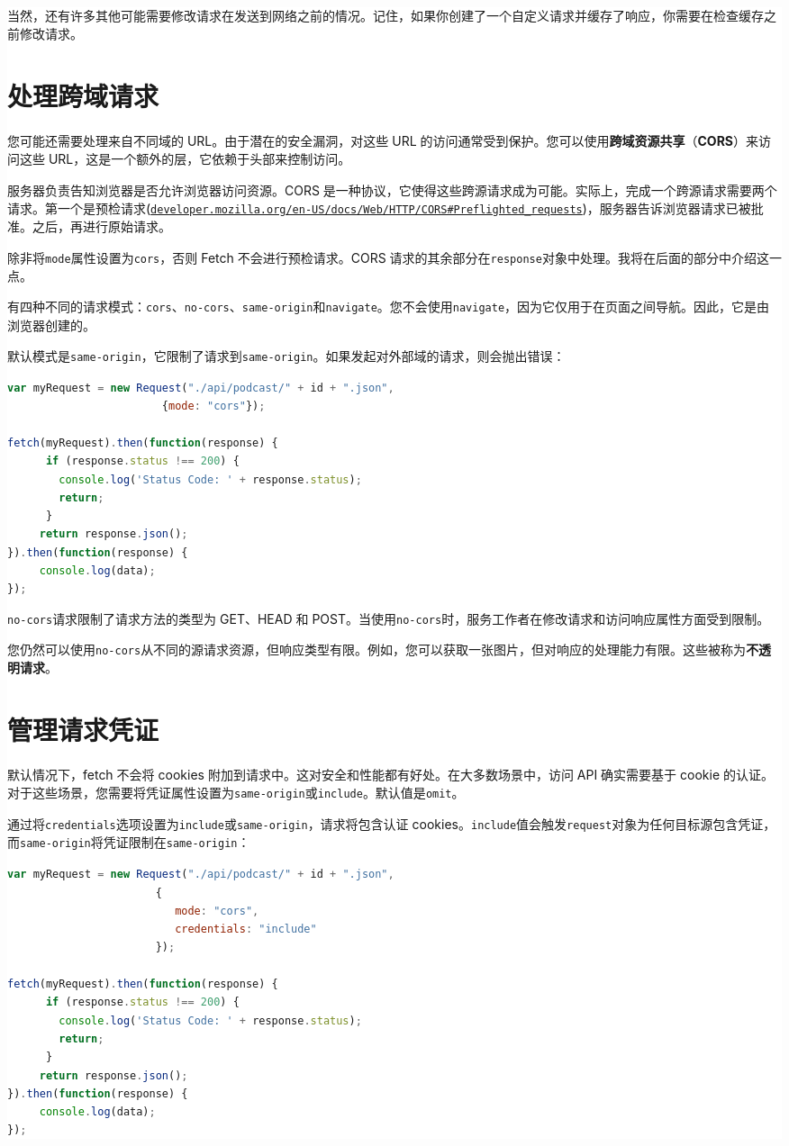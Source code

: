 当然，还有许多其他可能需要修改请求在发送到网络之前的情况。记住，如果你创建了一个自定义请求并缓存了响应，你需要在检查缓存之前修改请求。

# 处理跨域请求

您可能还需要处理来自不同域的 URL。由于潜在的安全漏洞，对这些 URL 的访问通常受到保护。您可以使用**跨域资源共享**（**CORS**）来访问这些 URL，这是一个额外的层，它依赖于头部来控制访问。

服务器负责告知浏览器是否允许浏览器访问资源。CORS 是一种协议，它使得这些跨源请求成为可能。实际上，完成一个跨源请求需要两个请求。第一个是预检请求([`developer.mozilla.org/en-US/docs/Web/HTTP/CORS#Preflighted_requests`](https://developer.mozilla.org/en-US/docs/Web/HTTP/CORS#Preflighted_requests))，服务器告诉浏览器请求已被批准。之后，再进行原始请求。

除非将`mode`属性设置为`cors`，否则 Fetch 不会进行预检请求。CORS 请求的其余部分在`response`对象中处理。我将在后面的部分中介绍这一点。

有四种不同的请求模式：`cors`、`no-cors`、`same-origin`和`navigate`。您不会使用`navigate`，因为它仅用于在页面之间导航。因此，它是由浏览器创建的。

默认模式是`same-origin`，它限制了请求到`same-origin`。如果发起对外部域的请求，则会抛出错误：

```js
var myRequest = new Request("./api/podcast/" + id + ".json", 
                        {mode: "cors"}); 

fetch(myRequest).then(function(response) { 
      if (response.status !== 200) {   
        console.log('Status Code: ' + response.status);   
        return;   
      } 
     return response.json(); 
}).then(function(response) { 
     console.log(data);   
}); 
```

`no-cors`请求限制了请求方法的类型为 GET、HEAD 和 POST。当使用`no-cors`时，服务工作者在修改请求和访问响应属性方面受到限制。

您仍然可以使用`no-cors`从不同的源请求资源，但响应类型有限。例如，您可以获取一张图片，但对响应的处理能力有限。这些被称为**不透明请求**。

# 管理请求凭证

默认情况下，fetch 不会将 cookies 附加到请求中。这对安全和性能都有好处。在大多数场景中，访问 API 确实需要基于 cookie 的认证。对于这些场景，您需要将凭证属性设置为`same-origin`或`include`。默认值是`omit`。

通过将`credentials`选项设置为`include`或`same-origin`，请求将包含认证 cookies。`include`值会触发`request`对象为任何目标源包含凭证，而`same-origin`将凭证限制在`same-origin`：

```js
var myRequest = new Request("./api/podcast/" + id + ".json", 
                       { 
                          mode: "cors", 
                          credentials: "include" 
                       }); 

fetch(myRequest).then(function(response) { 
      if (response.status !== 200) {   
        console.log('Status Code: ' + response.status);   
        return;   
      } 
     return response.json(); 
}).then(function(response) { 
     console.log(data);   
}); 
```
